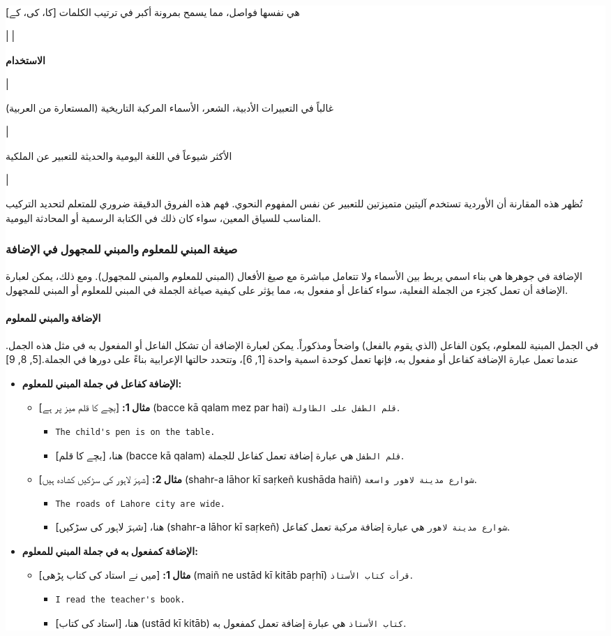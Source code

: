 \[کا، کی، کے\] هي نفسها فواصل، مما يسمح بمرونة أكبر في ترتيب الكلمات

 |
| 

**الاستخدام**

 | 

غالباً في التعبيرات الأدبية، الشعر، الأسماء المركبة التاريخية (المستعارة من العربية)

 | 

الأكثر شيوعاً في اللغة اليومية والحديثة للتعبير عن الملكية

 |

تُظهر هذه المقارنة أن الأوردية تستخدم آليتين متميزتين للتعبير عن نفس المفهوم النحوي. فهم هذه الفروق الدقيقة ضروري للمتعلم لتحديد التركيب المناسب للسياق المعين، سواء كان ذلك في الكتابة الرسمية أو المحادثة اليومية.

### صيغة المبني للمعلوم والمبني للمجهول في الإضافة

الإضافة في جوهرها هي بناء اسمي يربط بين الأسماء ولا تتعامل مباشرة مع صيغ الأفعال (المبني للمعلوم والمبني للمجهول). ومع ذلك، يمكن لعبارة الإضافة أن تعمل كجزء من الجملة الفعلية، سواء كفاعل أو مفعول به، مما يؤثر على كيفية صياغة الجملة في المبني للمعلوم أو المبني للمجهول.

#### الإضافة والمبني للمعلوم

في الجمل المبنية للمعلوم، يكون الفاعل (الذي يقوم بالفعل) واضحاً ومذكوراً. يمكن لعبارة الإضافة أن تشكل الفاعل أو المفعول به في مثل هذه الجمل. عندما تعمل عبارة الإضافة كفاعل أو مفعول به، فإنها تعمل كوحدة اسمية واحدة \[1, 6\]، وتتحدد حالتها الإعرابية بناءً على دورها في الجملة.\[5, 8, 9\]

-   **الإضافة كفاعل في جملة المبني للمعلوم:**
    
    -   **مثال 1:** \[بچے کا قلم میز پر ہے\] (bacce kā qalam mez par hai) `قلم الطفل على الطاولة`.
        
        -   `The child's pen is on the table.`
            
        -   هنا، \[بچے کا قلم\] (bacce kā qalam) `قلم الطفل` هي عبارة إضافة تعمل كفاعل للجملة.
            
    -   **مثال 2:** \[شہرَ لاہور کی سڑکیں کشادہ ہیں\] (shahr-a lāhor kī saṛkeñ kushāda haiñ) `شوارع مدينة لاهور واسعة`.
        
        -   `The roads of Lahore city are wide.`
            
        -   هنا، \[شہرَ لاہور کی سڑکیں\] (shahr-a lāhor kī saṛkeñ) `شوارع مدينة لاهور` هي عبارة إضافة مركبة تعمل كفاعل.
            
-   **الإضافة كمفعول به في جملة المبني للمعلوم:**
    
    -   **مثال 1:** \[میں نے استاد کی کتاب پڑھی\] (maiñ ne ustād kī kitāb paṛhī) `قرأت كتاب الأستاذ`.
        
        -   `I read the teacher's book.`
            
        -   هنا، \[استاد کی کتاب\] (ustād kī kitāb) `كتاب الأستاذ` هي عبارة إضافة تعمل كمفعول به.
            
